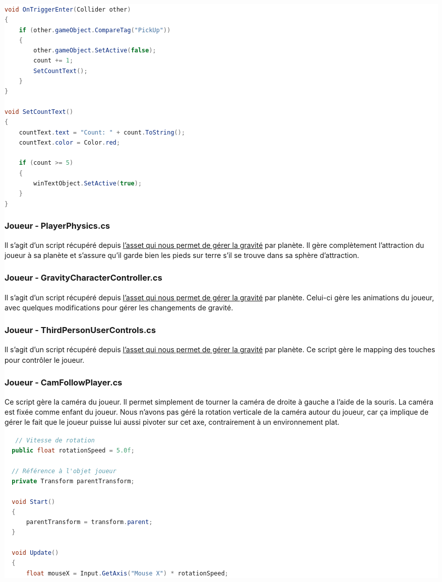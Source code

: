 ```csharp
void OnTriggerEnter(Collider other)
{
    if (other.gameObject.CompareTag("PickUp"))
    {
        other.gameObject.SetActive(false);
        count += 1;
        SetCountText(); 
    }
}

void SetCountText()
{
    countText.text = "Count: " + count.ToString();
    countText.color = Color.red;

    if (count >= 5)
    {
        winTextObject.SetActive(true);
    }
}
```

### Joueur - PlayerPhysics.cs

Il s’agit d’un script récupéré depuis [l’asset qui nous permet de gérer la gravité](https://assetstore.unity.com/packages/tools/physics/dizzygravity-interplanetary-movement-engine-122460) par planète. Il gère complètement l’attraction du joueur à sa planète et s’assure qu’il garde bien les pieds sur terre s’il se trouve dans sa sphère d’attraction.

### Joueur - GravityCharacterController.cs

Il s’agit d’un script récupéré depuis [l’asset qui nous permet de gérer la gravité](https://assetstore.unity.com/packages/tools/physics/dizzygravity-interplanetary-movement-engine-122460) par planète. Celui-ci gère les animations du joueur, avec quelques modifications pour gérer les changements de gravité.

### Joueur - ThirdPersonUserControls.cs

Il s’agit d’un script récupéré depuis [l’asset qui nous permet de gérer la gravité](https://assetstore.unity.com/packages/tools/physics/dizzygravity-interplanetary-movement-engine-122460) par planète. Ce script gère le mapping des touches pour contrôler le joueur.

### Joueur - CamFollowPlayer.cs

Ce script gère la caméra du joueur. Il permet simplement de tourner la caméra de droite à gauche a l’aide de la souris. La caméra est fixée comme enfant du joueur. Nous n’avons pas géré la rotation verticale de la caméra autour du joueur, car ça implique de gérer le fait que le joueur puisse lui aussi pivoter sur cet axe, contrairement à un environnement plat.

```csharp
   // Vitesse de rotation
  public float rotationSpeed = 5.0f;

  // Référence à l'objet joueur
  private Transform parentTransform;

  void Start()
  {
      parentTransform = transform.parent;
  }

  void Update()
  {
      float mouseX = Input.GetAxis("Mouse X") * rotationSpeed;
```